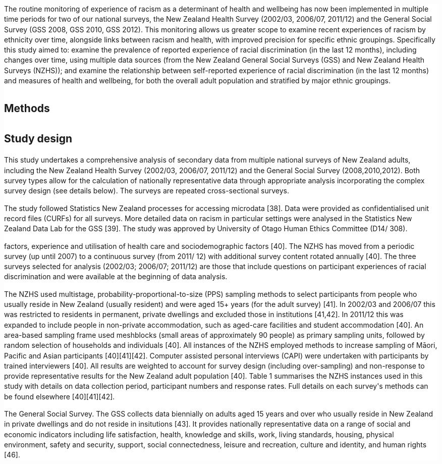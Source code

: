 The routine monitoring of experience of racism as a determinant of health and wellbeing has now been implemented in multiple time periods for two of our national surveys, the New Zealand Health Survey (2002/03, 2006/07, 2011/12) and the General Social Survey (GSS 2008, GSS 2010, GSS 2012). This monitoring allows us greater scope to examine recent experiences of racism by ethnicity over time, alongside links between racism and health, with improved precision for specific ethnic groupings. Specifically this study aimed to: examine the prevalence of reported experience of racial discrimination (in the last 12 months), including changes over time, using multiple data sources (from the New Zealand General Social Surveys (GSS) and New Zealand Health Surveys (NZHS)); and examine the relationship between self-reported experience of racial discrimination (in the last 12 months) and measures of health and wellbeing, for both the overall adult population and stratified by major ethnic groupings.


## Methods


## Study design

This study undertakes a comprehensive analysis of secondary data from multiple national surveys of New Zealand adults, including the New Zealand Health Survey (2002/03, 2006/07, 2011/12) and the General Social Survey (2008,2010,2012). Both survey types allow for the calculation of nationally representative data through appropriate analysis incorporating the complex survey design (see details below). The surveys are repeated cross-sectional surveys.

The study followed Statistics New Zealand processes for accessing microdata [38]. Data were provided as confidentialised unit record files (CURFs) for all surveys. More detailed data on racism in particular settings were analysed in the Statistics New Zealand Data Lab for the GSS [39]. The study was approved by University of Otago Human Ethics Committee (D14/ 308).

factors, experience and utilisation of health care and sociodemographic factors [40]. The NZHS has moved from a periodic survey (up until 2007) to a continuous survey (from 2011/ 12) with additional survey content rotated annually [40]. The three surveys selected for analysis (2002/03; 2006/07; 2011/12) are those that include questions on participant experiences of racial discrimination and were available at the beginning of data analysis.

The NZHS used multistage, probability-proportional-to-size (PPS) sampling methods to select participants from people who usually reside in New Zealand (usually resident) and were aged 15+ years (for the adult survey) [41]. In 2002/03 and 2006/07 this was restricted to residents in permanent, private dwellings and excluded those in institutions [41,42]. In 2011/12 this was expanded to include people in non-private accommodation, such as aged-care facilities and student accommodation [40]. An area-based sampling frame used meshblocks (small areas of approximately 90 people) as primary sampling units, followed by random selection of households and individuals [40]. All instances of the NZHS employed methods to increase sampling of Māori, Pacific and Asian participants [40][41][42]. Computer assisted personal interviews (CAPI) were undertaken with participants by trained interviewers [40]. All results are weighted to account for survey design (including over-sampling) and non-response to provide representative results for the New Zealand adult population [40]. Table 1 summarises the NZHS instances used in this study with details on data collection period, participant numbers and response rates. Full details on each survey's methods can be found elsewhere [40][41][42].

The General Social Survey. The GSS collects data biennially on adults aged 15 years and over who usually reside in New Zealand in private dwellings and do not reside in insitutions [43]. It provides nationally representative data on a range of social and economic indicators including life satisfaction, health, knowledge and skills, work, living standards, housing, physical environment, safety and security, support, social connectedness, leisure and recreation, culture and identity, and human rights [46].
